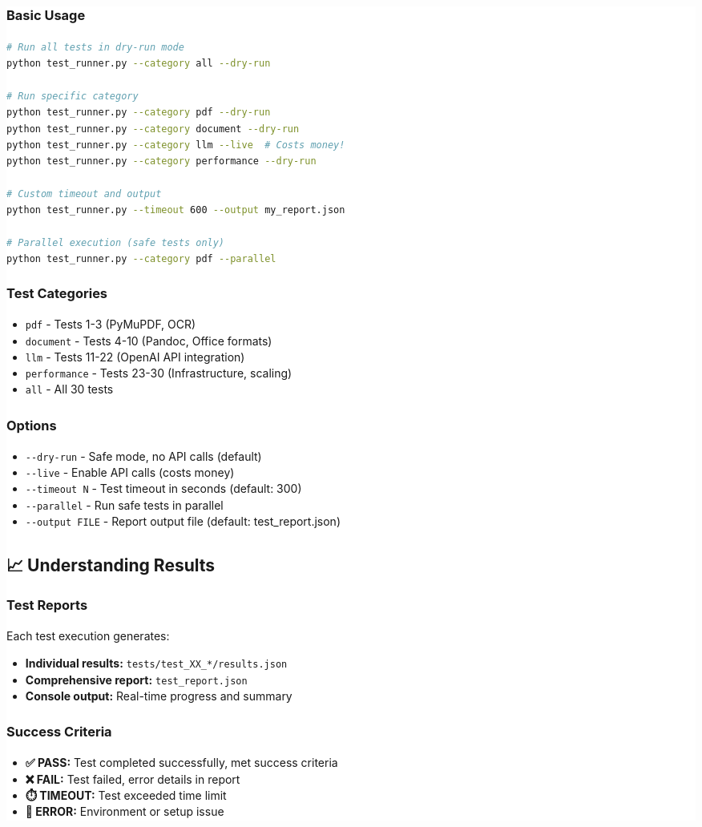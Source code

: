 ### Basic Usage

```bash
# Run all tests in dry-run mode
python test_runner.py --category all --dry-run

# Run specific category
python test_runner.py --category pdf --dry-run
python test_runner.py --category document --dry-run
python test_runner.py --category llm --live  # Costs money!
python test_runner.py --category performance --dry-run

# Custom timeout and output
python test_runner.py --timeout 600 --output my_report.json

# Parallel execution (safe tests only)
python test_runner.py --category pdf --parallel
```

### Test Categories

- `pdf` - Tests 1-3 (PyMuPDF, OCR)
- `document` - Tests 4-10 (Pandoc, Office formats)
- `llm` - Tests 11-22 (OpenAI API integration)
- `performance` - Tests 23-30 (Infrastructure, scaling)
- `all` - All 30 tests

### Options

- `--dry-run` - Safe mode, no API calls (default)
- `--live` - Enable API calls (costs money)
- `--timeout N` - Test timeout in seconds (default: 300)
- `--parallel` - Run safe tests in parallel
- `--output FILE` - Report output file (default: test_report.json)

## 📈 Understanding Results

### Test Reports

Each test execution generates:

- **Individual results:** `tests/test_XX_*/results.json`
- **Comprehensive report:** `test_report.json`
- **Console output:** Real-time progress and summary

### Success Criteria

- **✅ PASS:** Test completed successfully, met success criteria
- **❌ FAIL:** Test failed, error details in report
- **⏱️ TIMEOUT:** Test exceeded time limit
- **🔧 ERROR:** Environment or setup issue
